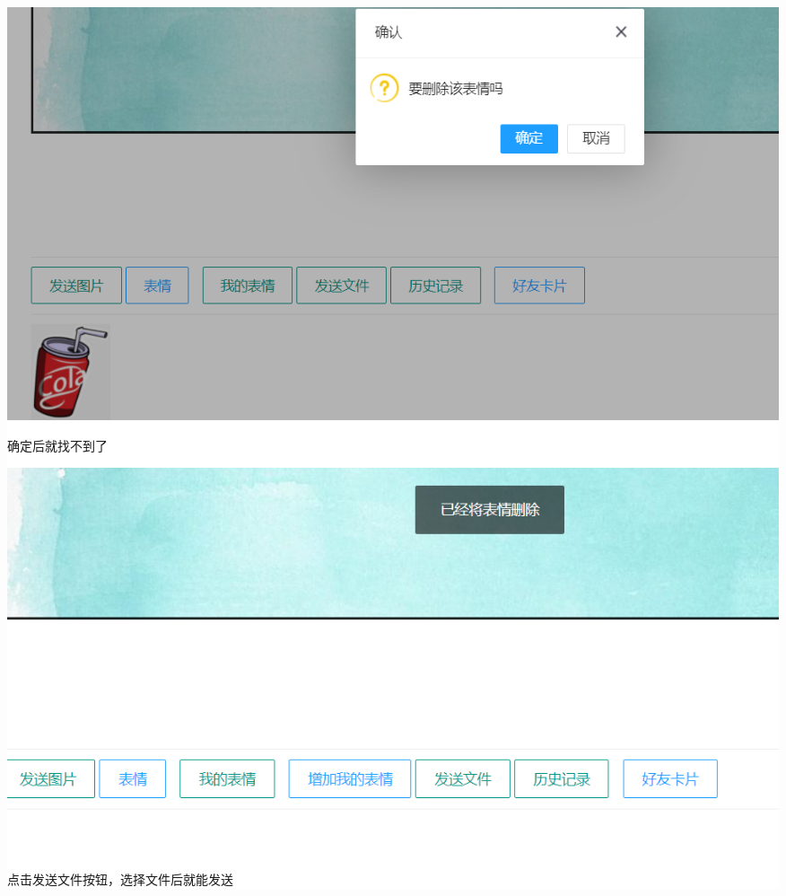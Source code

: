 ![image-20210525193914270](README.assets/image-20210525193914270.png)

确定后就找不到了

![image-20210525193936031](README.assets/image-20210525193936031.png)

点击发送文件按钮，选择文件后就能发送
